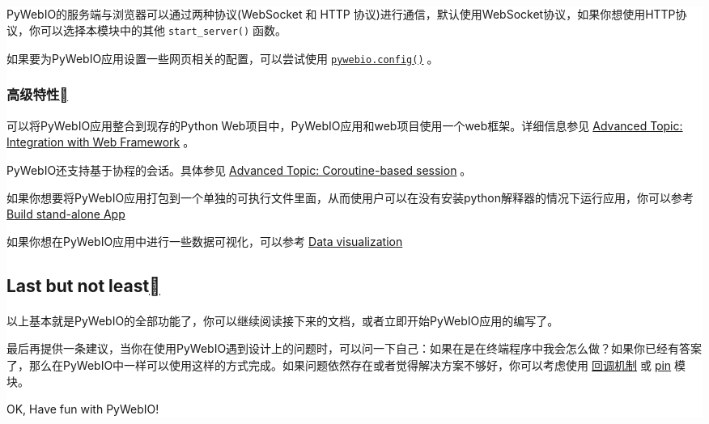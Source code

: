 PyWebIO的服务端与浏览器可以通过两种协议(WebSocket 和 HTTP 协议)进行通信，默认使用WebSocket协议，如果你想使用HTTP协议，你可以选择本模块中的其他 `start_server()` 函数。

如果要为PyWebIO应用设置一些网页相关的配置，可以尝试使用 [`pywebio.config()`](https://pywebio.readthedocs.io/zh-cn/latest/platform.html#pywebio.config) 。

### 高级特性[](https://pywebio.readthedocs.io/zh-cn/latest/guide.html#advanced-features)

可以将PyWebIO应用整合到现存的Python Web项目中，PyWebIO应用和web项目使用一个web框架。详细信息参见 [Advanced Topic: Integration with Web Framework](https://pywebio.readthedocs.io/zh-cn/latest/advanced.html#integration-web-framework) 。

PyWebIO还支持基于协程的会话。具体参见 [Advanced Topic: Coroutine-based session](https://pywebio.readthedocs.io/zh-cn/latest/advanced.html#coroutine-based-session) 。

如果你想要将PyWebIO应用打包到一个单独的可执行文件里面，从而使用户可以在没有安装python解释器的情况下运行应用，你可以参考 [Build stand-alone App](https://pywebio.readthedocs.io/zh-cn/latest/libraries_support.html#stand-alone-app)

如果你想在PyWebIO应用中进行一些数据可视化，可以参考 [Data visualization](https://pywebio.readthedocs.io/zh-cn/latest/libraries_support.html#visualization)

## Last but not least[](https://pywebio.readthedocs.io/zh-cn/latest/guide.html#last-but-not-least)

以上基本就是PyWebIO的全部功能了，你可以继续阅读接下来的文档，或者立即开始PyWebIO应用的编写了。

最后再提供一条建议，当你在使用PyWebIO遇到设计上的问题时，可以问一下自己：如果在是在终端程序中我会怎么做？如果你已经有答案了，那么在PyWebIO中一样可以使用这样的方式完成。如果问题依然存在或者觉得解决方案不够好，你可以考虑使用 [回调机制](https://pywebio.readthedocs.io/zh-cn/latest/guide.html#callback) 或 [pin](https://pywebio.readthedocs.io/zh-cn/latest/pin.html) 模块。

OK, Have fun with PyWebIO!